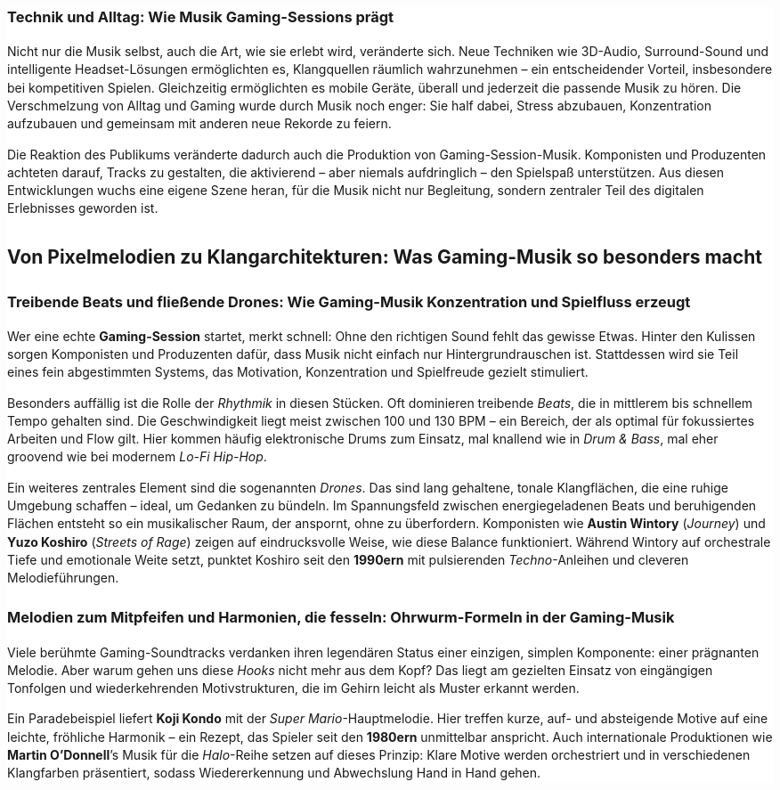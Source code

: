 ### Technik und Alltag: Wie Musik Gaming-Sessions prägt

Nicht nur die Musik selbst, auch die Art, wie sie erlebt wird, veränderte sich. Neue Techniken wie
3D-Audio, Surround-Sound und intelligente Headset-Lösungen ermöglichten es, Klangquellen räumlich
wahrzunehmen – ein entscheidender Vorteil, insbesondere bei kompetitiven Spielen. Gleichzeitig
ermöglichten es mobile Geräte, überall und jederzeit die passende Musik zu hören. Die Verschmelzung
von Alltag und Gaming wurde durch Musik noch enger: Sie half dabei, Stress abzubauen, Konzentration
aufzubauen und gemeinsam mit anderen neue Rekorde zu feiern.

Die Reaktion des Publikums veränderte dadurch auch die Produktion von Gaming-Session-Musik.
Komponisten und Produzenten achteten darauf, Tracks zu gestalten, die aktivierend – aber niemals
aufdringlich – den Spielspaß unterstützen. Aus diesen Entwicklungen wuchs eine eigene Szene heran,
für die Musik nicht nur Begleitung, sondern zentraler Teil des digitalen Erlebnisses geworden ist.

## Von Pixelmelodien zu Klangarchitekturen: Was Gaming-Musik so besonders macht

### Treibende Beats und fließende Drones: Wie Gaming-Musik Konzentration und Spielfluss erzeugt

Wer eine echte **Gaming-Session** startet, merkt schnell: Ohne den richtigen Sound fehlt das gewisse
Etwas. Hinter den Kulissen sorgen Komponisten und Produzenten dafür, dass Musik nicht einfach nur
Hintergrundrauschen ist. Stattdessen wird sie Teil eines fein abgestimmten Systems, das Motivation,
Konzentration und Spielfreude gezielt stimuliert.

Besonders auffällig ist die Rolle der _Rhythmik_ in diesen Stücken. Oft dominieren treibende
_Beats_, die in mittlerem bis schnellem Tempo gehalten sind. Die Geschwindigkeit liegt meist
zwischen 100 und 130 BPM – ein Bereich, der als optimal für fokussiertes Arbeiten und Flow gilt.
Hier kommen häufig elektronische Drums zum Einsatz, mal knallend wie in _Drum & Bass_, mal eher
groovend wie bei modernem _Lo-Fi Hip-Hop_.

Ein weiteres zentrales Element sind die sogenannten _Drones_. Das sind lang gehaltene, tonale
Klangflächen, die eine ruhige Umgebung schaffen – ideal, um Gedanken zu bündeln. Im Spannungsfeld
zwischen energiegeladenen Beats und beruhigenden Flächen entsteht so ein musikalischer Raum, der
anspornt, ohne zu überfordern. Komponisten wie **Austin Wintory** (_Journey_) und **Yuzo Koshiro**
(_Streets of Rage_) zeigen auf eindrucksvolle Weise, wie diese Balance funktioniert. Während Wintory
auf orchestrale Tiefe und emotionale Weite setzt, punktet Koshiro seit den **1990ern** mit
pulsierenden _Techno_-Anleihen und cleveren Melodieführungen.

### Melodien zum Mitpfeifen und Harmonien, die fesseln: Ohrwurm-Formeln in der Gaming-Musik

Viele berühmte Gaming-Soundtracks verdanken ihren legendären Status einer einzigen, simplen
Komponente: einer prägnanten Melodie. Aber warum gehen uns diese _Hooks_ nicht mehr aus dem Kopf?
Das liegt am gezielten Einsatz von eingängigen Tonfolgen und wiederkehrenden Motivstrukturen, die im
Gehirn leicht als Muster erkannt werden.

Ein Paradebeispiel liefert **Koji Kondo** mit der _Super Mario_-Hauptmelodie. Hier treffen kurze,
auf- und absteigende Motive auf eine leichte, fröhliche Harmonik – ein Rezept, das Spieler seit den
**1980ern** unmittelbar anspricht. Auch internationale Produktionen wie **Martin O’Donnell**’s Musik
für die _Halo_-Reihe setzen auf dieses Prinzip: Klare Motive werden orchestriert und in
verschiedenen Klangfarben präsentiert, sodass Wiedererkennung und Abwechslung Hand in Hand gehen.
